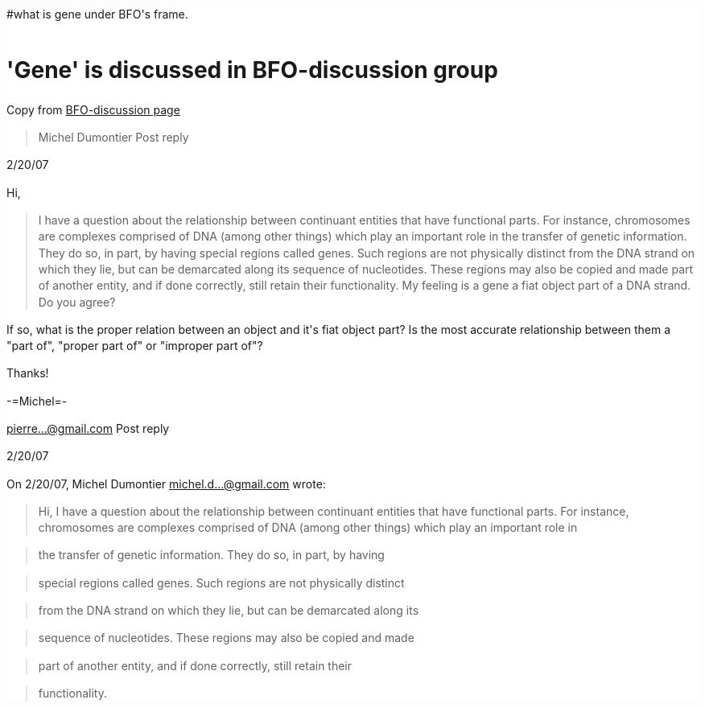 #what is gene under BFO's frame.

# 'Gene' is discussed in BFO-discussion group #

Copy from [BFO-discussion page](https://groups.google.com/forum/?fromgroups=#!topic/bfo-discuss/8vXDW4UJyOk)

> Michel Dumontier 	Post reply

2/20/07

Hi,
> I have a question about the relationship between continuant entities that have functional parts. For instance, chromosomes are complexes
comprised of DNA (among other things) which play an important role in
the transfer of genetic information. They do so, in part, by having
special regions called genes. Such regions are not physically distinct
from the DNA strand on which they lie, but can be demarcated along its
sequence of nucleotides.  These regions may also be copied and made
part of another entity, and if done correctly, still retain their
functionality.
My feeling is a gene a fiat object part of a DNA strand. Do you agree?

If so, what is the proper relation between an object and it's fiat
object part? Is the most accurate relationship between them a "part
of", "proper part of" or "improper part of"?

Thanks!

-=Michel=-






pierre...@gmail.com 	Post reply

2/20/07

On 2/20/07, Michel Dumontier <michel.d...@gmail.com> wrote:
>
> Hi,
>  I have a question about the relationship between continuant entities
> that have functional parts. For instance, chromosomes are complexes
> comprised of DNA (among other things) which play an important role in

> the transfer of genetic information. They do so, in part, by having

> special regions called genes. Such regions are not physically distinct

> from the DNA strand on which they lie, but can be demarcated along its

> sequence of nucleotides.  These regions may also be copied and made

> part of another entity, and if done correctly, still retain their

> functionality.

>
